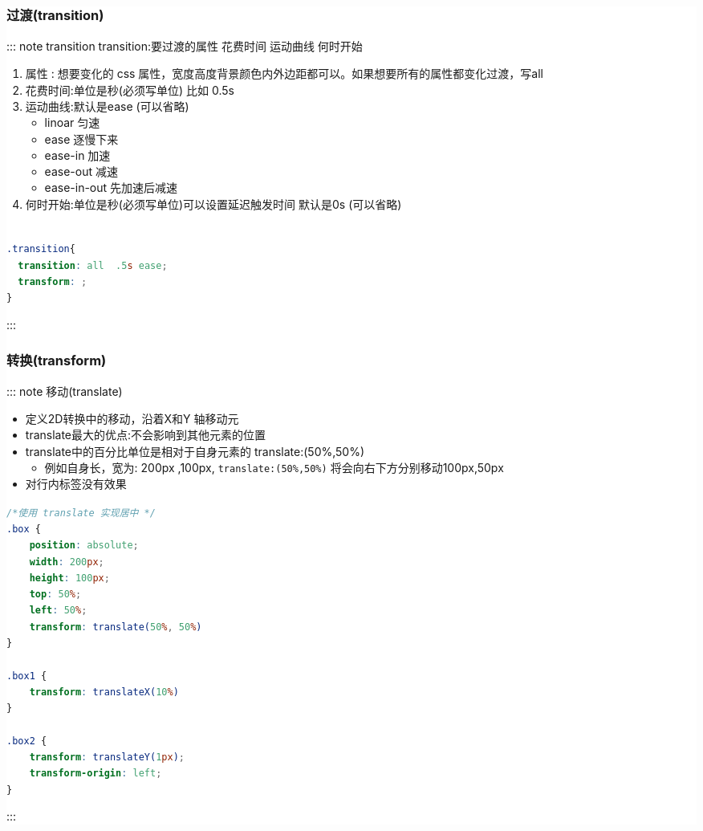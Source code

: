 

### 过渡(transition)

::: note  transition
transition:要过渡的属性 花费时间 运动曲线 何时开始

1. 属性 : 想要变化的 css 属性，宽度高度背景颜色内外边距都可以。如果想要所有的属性都变化过渡，写all
2. 花费时间:单位是秒(必须写单位) 比如 0.5s
3. 运动曲线:默认是ease (可以省略)
   - linoar  匀速 
   - ease 逐慢下来
   - ease-in 加速 
   - ease-out  减速
   - ease-in-out 先加速后减速
4. 何时开始:单位是秒(必须写单位)可以设置延迟触发时间 默认是0s (可以省略)
```css

.transition{
  transition: all  .5s ease;
  transform: ;
}

```
:::

### 转换(transform)

::: note 移动(translate)

- 定义2D转换中的移动，沿着X和Y 轴移动元
- translate最大的优点:不会影响到其他元素的位置
- translate中的百分比单位是相对于自身元素的 translate:(50%,50%)
  - 例如自身长，宽为: 200px ,100px, `translate:(50%,50%)` 将会向右下方分别移动100px,50px
- 对行内标签没有效果

```css
/*使用 translate 实现居中 */
.box {
    position: absolute;
    width: 200px;
    height: 100px;
    top: 50%;
    left: 50%;
    transform: translate(50%, 50%)
}

.box1 {
    transform: translateX(10%)
}

.box2 {
    transform: translateY(1px);
    transform-origin: left;
}


```
:::
